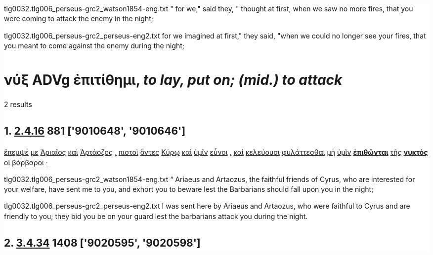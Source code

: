 
tlg0032.tlg006_perseus-grc2_watson1854-eng.txt " for we," said they, " thought at first, when we saw no more fires, that you were coming to attack the enemy in the night; 

tlg0032.tlg006_perseus-grc2_perseus-eng2.txt for we imagined at first," they said, "when we could no longer see your fires, that you meant to come against the enemy during the night; 

# νύξ ADVg ἐπιτίθημι, *to lay, put on; (mid.) to attack*
2 results
## 1. [2.4.16](https://beyond-translation.perseus.org/reader/urn:cts:greekLit:tlg0032.tlg006.perseus-grc2:2.4.16?mode=syntax-trees) 881 ['9010648', '9010646']
[ἔπεμψέ](https://atlas-test.fly.dev/morphology/lemmas/?lang=grc&q=πέμπω "πέμπω v3saia--- to send, despatch") [με](https://atlas-test.fly.dev/morphology/lemmas/?lang=grc&q=ἐγώ "ἐγώ p-s---ca- I (first person pronoun)") [Ἀριαῖος](https://atlas-test.fly.dev/morphology/lemmas/?lang=grc&q=Ἀριαῖος "Ἀριαῖος n-s---mn- Ariaeus") [καὶ](https://atlas-test.fly.dev/morphology/lemmas/?lang=grc&q=καί "καί b-------- and, also") [Ἀρτάοζος](https://atlas-test.fly.dev/morphology/lemmas/?lang=grc&q=Ἀρτάοζος "Ἀρτάοζος n-s---mn- NoDef") [,](https://atlas-test.fly.dev/morphology/lemmas/?lang=grc&q=, ", u-------- NoDef") [πιστοὶ](https://atlas-test.fly.dev/morphology/lemmas/?lang=grc&q=πιστός "πιστός a-p---mn- liquid (medicines)") [ὄντες](https://atlas-test.fly.dev/morphology/lemmas/?lang=grc&q=εἰμί "εἰμί v-pppamn- to be") [Κύρῳ](https://atlas-test.fly.dev/morphology/lemmas/?lang=grc&q=Κῦρος "Κῦρος n-s---md- Cyrus") [καὶ](https://atlas-test.fly.dev/morphology/lemmas/?lang=grc&q=καί "καί b-------- and, also") [ὑμῖν](https://atlas-test.fly.dev/morphology/lemmas/?lang=grc&q=σύ "σύ p-p---cd- you (personal pronoun)") [εὖνοι](https://atlas-test.fly.dev/morphology/lemmas/?lang=grc&q=εὔνους "εὔνους a-p---mn- NoDef") [,](https://atlas-test.fly.dev/morphology/lemmas/?lang=grc&q=, ", u-------- NoDef") [καὶ](https://atlas-test.fly.dev/morphology/lemmas/?lang=grc&q=καί "καί b-------- and, also") [κελεύουσι](https://atlas-test.fly.dev/morphology/lemmas/?lang=grc&q=κελεύω "κελεύω v3ppia--- to urge") [φυλάττεσθαι](https://atlas-test.fly.dev/morphology/lemmas/?lang=grc&q=φυλάσσω "φυλάσσω v--pne--- to keep watch and ward, keep guard") [μὴ](https://atlas-test.fly.dev/morphology/lemmas/?lang=grc&q=μή "μή d-------- not") [ὑμῖν](https://atlas-test.fly.dev/morphology/lemmas/?lang=grc&q=σύ "σύ p-p---cd- you (personal pronoun)") **[ἐπιθῶνται](https://atlas-test.fly.dev/morphology/lemmas/?lang=grc&q=ἐπιτίθημι "ἐπιτίθημι v3pfim--- to lay, put on; (mid.) to attack")** [τῆς](https://atlas-test.fly.dev/morphology/lemmas/?lang=grc&q=ὁ "ὁ l-s---fg- the") **[νυκτὸς](https://atlas-test.fly.dev/morphology/lemmas/?lang=grc&q=νύξ "νύξ n-s---fg- the night")** [οἱ](https://atlas-test.fly.dev/morphology/lemmas/?lang=grc&q=ὁ "ὁ l-p---mn- the") [βάρβαροι](https://atlas-test.fly.dev/morphology/lemmas/?lang=grc&q=βάρβαρος "βάρβαρος a-p---mn- barbarous") [·](https://atlas-test.fly.dev/morphology/lemmas/?lang=grc&q=· "· u-------- NoDef") 


tlg0032.tlg006_perseus-grc2_watson1854-eng.txt “ Ariaeus and Artaozus, the faithful friends of Cyrus, who are interested for your welfare, have sent me to you, and exhort you to beware lest the Barbarians should fall upon you in the night; 

tlg0032.tlg006_perseus-grc2_perseus-eng2.txt I was sent here by Ariaeus and Artaozus, who were faithful to  Cyrus  and are friendly to you; they bid you be on your guard lest the barbarians attack you during the night. 

## 2. [3.4.34](https://beyond-translation.perseus.org/reader/urn:cts:greekLit:tlg0032.tlg006.perseus-grc2:3.4.34?mode=syntax-trees) 1408 ['9020595', '9020598']